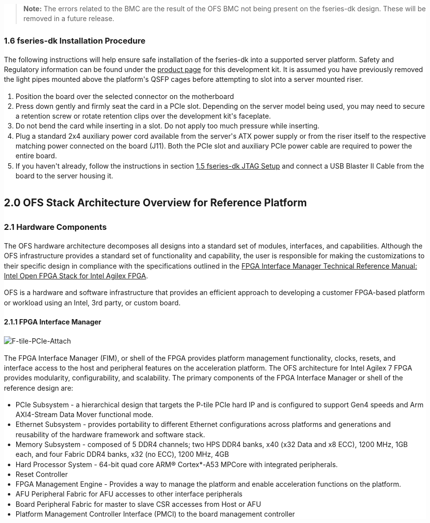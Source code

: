   >**Note:** The errors related to the BMC are the result of the OFS BMC not being present on the fseries-dk design. These will be removed in a future release.

### 1.6 fseries-dk Installation Procedure

The following instructions will help ensure safe installation of the fseries-dk into a supported server platform. Safety and Regulatory information can be found under the [product page](https://www.intel.com/content/www/us/en/docs/programmable/739942/current/safety-and-regulatory-information.html) for this development kit. It is assumed you have previously removed the light pipes mounted above the platform's QSFP cages before attempting to slot into a server mounted riser.

1. Position the board over the selected connector on the motherboard
2. Press down gently and firmly seat the card in a PCIe slot. Depending on the server model being used, you may need to secure a retention screw or rotate retention clips over the development kit's faceplate.
3. Do not bend the card while inserting in a slot. Do not apply too much pressure while inserting.
4. Plug a standard 2x4 auxiliary power cord available from the server's ATX power supply or from the riser itself to the respective matching power connected on the board (J11). Both the PCIe slot and auxiliary PCIe power cable are required to power the entire board.
5. If you haven't already, follow the instructions in section [1.5 fseries-dk JTAG Setup](#15--envftile_dk_model--jtag-setup) and connect a USB Blaster II Cable from the board to the server housing it.

## 2.0 OFS Stack Architecture Overview for Reference Platform

### 2.1 Hardware Components

The OFS hardware architecture decomposes all designs into a standard set of modules, interfaces, and capabilities. Although the OFS infrastructure provides a standard set of functionality and capability, the user is responsible for making the customizations to their specific design in compliance with the specifications outlined in the [FPGA Interface Manager Technical Reference Manual: Intel Open FPGA Stack for Intel Agilex FPGA](/hw/n6001/reference_manuals/mnl_fim_ofs_n6001.md).

OFS is a hardware and software infrastructure that provides an efficient approach to developing a customer FPGA-based platform or workload using an Intel, 3rd party, or custom board.

#### 2.1.1 FPGA Interface Manager

![F-tile-PCIe-Attach](./images/F-tile-PCIe-Attach.png)

The FPGA Interface Manager (FIM), or shell of the FPGA provides platform management functionality, clocks, resets, and interface access to the host and peripheral features on the acceleration platform. The OFS architecture for Intel Agilex 7 FPGA provides modularity, configurability, and scalability. The primary components of the FPGA Interface Manager or shell of the reference design are:

* PCIe Subsystem - a hierarchical design that targets the P-tile PCIe hard IP and is configured to support Gen4 speeds and Arm AXI4-Stream Data Mover functional mode.
* Ethernet Subsystem - provides portability to different Ethernet configurations across platforms and generations and reusability of the hardware framework and software stack.
* Memory Subsystem - composed of 5 DDR4 channels; two HPS DDR4 banks, x40 (x32 Data and x8 ECC), 1200 MHz, 1GB each, and four Fabric DDR4 banks, x32 (no ECC), 1200 MHz, 4GB
* Hard Processor System - 64-bit quad core ARM® Cortex*-A53 MPCore with integrated peripherals.
* Reset Controller
* FPGA Management Engine - Provides a way to manage the platform and enable acceleration functions on the platform.
* AFU Peripheral Fabric for AFU accesses to other interface peripherals
* Board Peripheral Fabric for master to slave CSR accesses from Host or AFU
* Platform Management Controller Interface (PMCI) to the board management controller
